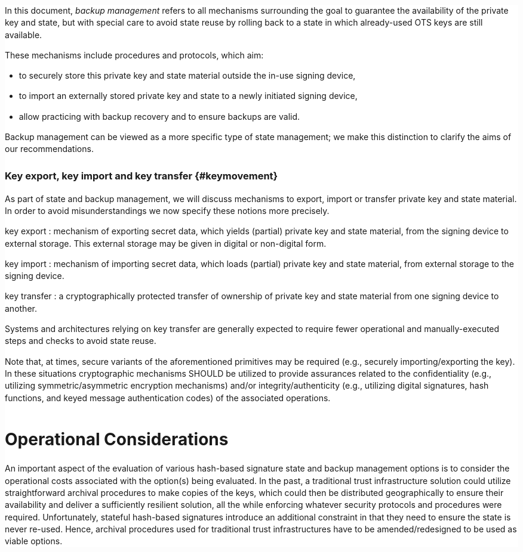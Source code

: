 In this document, _backup management_ refers to all mechanisms surrounding the
goal to guarantee the availability of the private key and state, but with
special care to avoid state reuse by rolling back to a state in which
already-used OTS keys are still available.

These mechanisms include procedures and protocols, which aim:

- to securely store this private key and state material outside the in-use
  signing device,

- to import an externally stored private key and state to a newly initiated
  signing device,

- allow practicing with backup recovery and to ensure backups are valid.

Backup management can be viewed as a more specific type of state management; we
make this distinction to clarify the aims of our recommendations.

### Key export, key import and key transfer {#keymovement}

As part of state and backup management, we will discuss mechanisms to export,
import or transfer private key and state material. In order to avoid
misunderstandings we now specify these notions more precisely.

key export
: mechanism of exporting secret data, which yields (partial) private
key and state material, from the signing device to external storage. This
external storage may be given in digital or non-digital form.

key import
: mechanism of importing secret data, which loads (partial) private
key and state material, from external storage to the signing device.

key transfer
: a cryptographically protected transfer of ownership of private key and
state material from one signing device to another.

Systems and architectures relying on key transfer are generally expected to
require fewer operational and manually-executed steps and checks to avoid state
reuse.

Note that, at times, secure variants of the aforementioned primitives may be
required (e.g., securely importing/exporting the key). In these situations
cryptographic mechanisms SHOULD be utilized to provide assurances related to
the confidentiality (e.g., utilizing symmetric/asymmetric encryption
mechanisms) and/or integrity/authenticity (e.g., utilizing digital signatures,
hash functions, and keyed message authentication codes) of the associated
operations.

# Operational Considerations

An important aspect of the evaluation of various hash-based signature state and
backup management options is to consider the operational costs associated with
the option(s) being evaluated. In the past, a traditional trust infrastructure
solution could utilize straightforward archival procedures to make copies of
the keys, which could then be distributed geographically to ensure their
availability and deliver a sufficiently resilient solution, all the while
enforcing whatever security protocols and procedures were required.
Unfortunately, stateful hash-based signatures introduce an additional
constraint in that they need to ensure the state is never re-used. Hence,
archival procedures used for traditional trust infrastructures have to be
amended/redesigned to be used as viable options.
